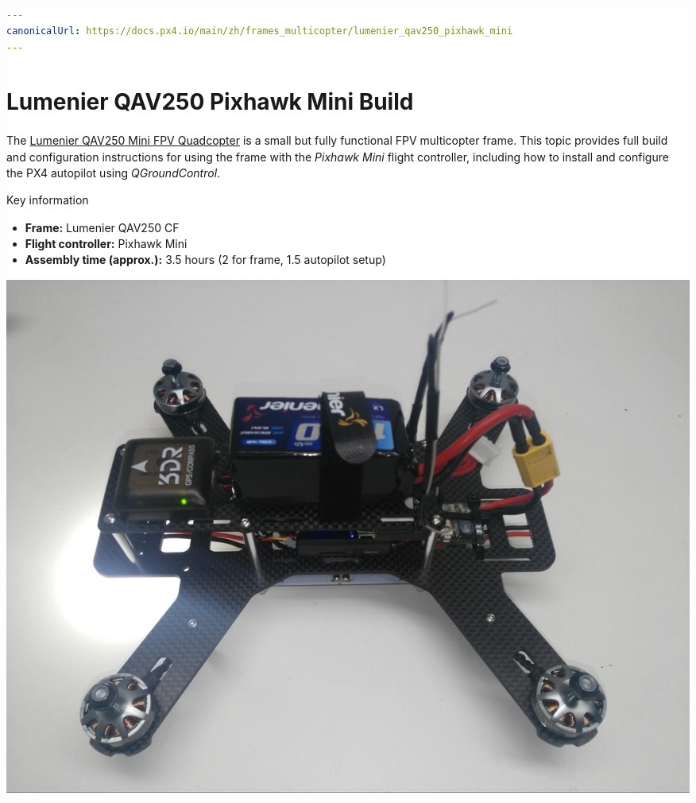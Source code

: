 ```yaml
---
canonicalUrl: https://docs.px4.io/main/zh/frames_multicopter/lumenier_qav250_pixhawk_mini
---
```


# Lumenier QAV250 Pixhawk Mini Build

The [Lumenier QAV250 Mini FPV Quadcopter](https://www.lumenier.com/products/legacy/qav250) is a small but fully functional FPV multicopter frame. This topic provides full build and configuration instructions for using the frame with the *Pixhawk Mini* flight controller, including how to install and configure the PX4 autopilot using *QGroundControl*.

Key information

- **Frame:** Lumenier QAV250 CF
- **Flight controller:** Pixhawk Mini
- **Assembly time (approx.):** 3.5 hours (2 for frame, 1.5 autopilot setup)

![QAV250 - Complete build with pixhawk mini](../../assets/airframes/multicopter/lumenier_qav250_pixhawk_mini/qav250_complete_build_with_pixhawk_mini.jpg)

